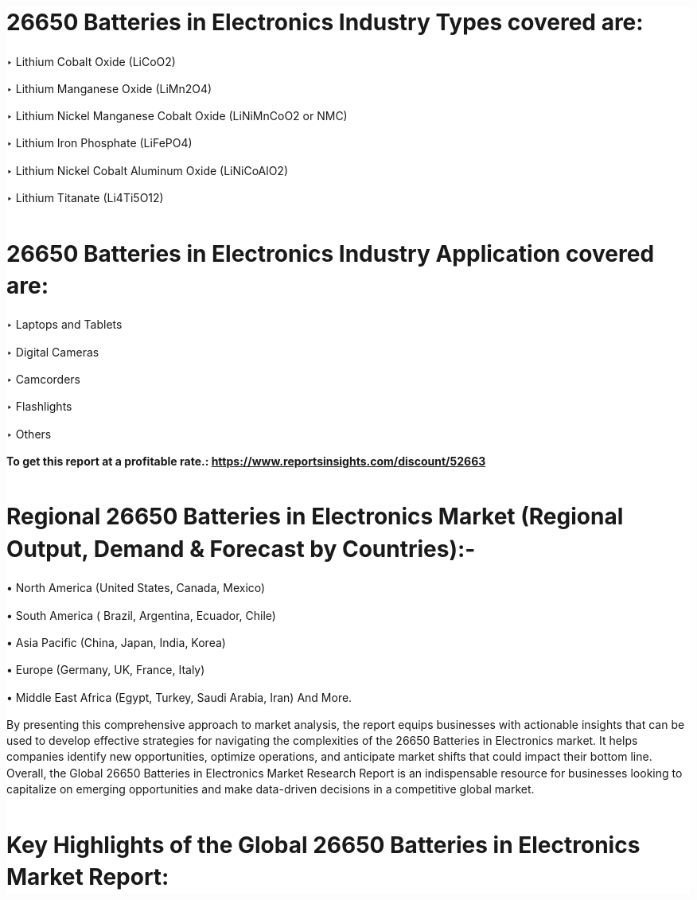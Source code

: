 # <strong>26650 Batteries in Electronics Industry Types covered are:</strong>

‣ Lithium Cobalt Oxide (LiCoO2)

‣ Lithium Manganese Oxide (LiMn2O4)

‣ Lithium Nickel Manganese Cobalt Oxide (LiNiMnCoO2 or NMC)

‣ Lithium Iron Phosphate (LiFePO4)

‣ Lithium Nickel Cobalt Aluminum Oxide (LiNiCoAlO2)

‣ Lithium Titanate (Li4Ti5O12)

# <strong>26650 Batteries in Electronics Industry Application covered are:</strong>

‣ Laptops and Tablets

‣ Digital Cameras

‣ Camcorders

‣ Flashlights

‣ Others

<strong>To get this report at a profitable rate.: <a href=https://www.reportsinsights.com/discount/52663>https://www.reportsinsights.com/discount/52663</a></strong></font>

# <strong>Regional 26650 Batteries in Electronics Market (Regional Output, Demand &amp; Forecast by Countries):-</strong>

• North America (United States, Canada, Mexico)

• South America ( Brazil, Argentina, Ecuador, Chile)

• Asia Pacific (China, Japan, India, Korea)

• Europe (Germany, UK, France, Italy)

• Middle East Africa (Egypt, Turkey, Saudi Arabia, Iran) And More.

By presenting this comprehensive approach to market analysis, the report equips businesses with actionable insights that can be used to develop effective strategies for navigating the complexities of the 26650 Batteries in Electronics market. It helps companies identify new opportunities, optimize operations, and anticipate market shifts that could impact their bottom line. Overall, the Global 26650 Batteries in Electronics Market Research Report is an indispensable resource for businesses looking to capitalize on emerging opportunities and make data-driven decisions in a competitive global market.

# <strong>Key Highlights of the Global 26650 Batteries in Electronics Market Report:</strong>
